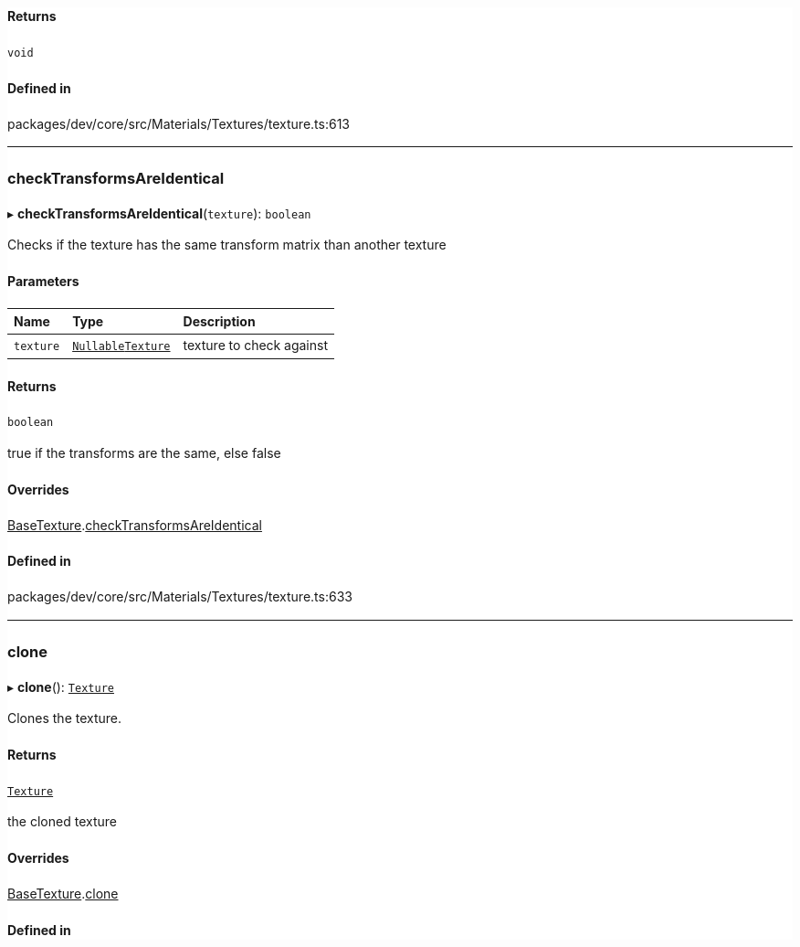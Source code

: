 #### Returns

`void`

#### Defined in

packages/dev/core/src/Materials/Textures/texture.ts:613

___

### checkTransformsAreIdentical

▸ **checkTransformsAreIdentical**(`texture`): `boolean`

Checks if the texture has the same transform matrix than another texture

#### Parameters

| Name | Type | Description |
| :------ | :------ | :------ |
| `texture` | [`Nullable`](../modules.md#nullable)[`Texture`](Texture.md) | texture to check against |

#### Returns

`boolean`

true if the transforms are the same, else false

#### Overrides

[BaseTexture](BaseTexture.md).[checkTransformsAreIdentical](BaseTexture.md#checktransformsareidentical)

#### Defined in

packages/dev/core/src/Materials/Textures/texture.ts:633

___

### clone

▸ **clone**(): [`Texture`](Texture.md)

Clones the texture.

#### Returns

[`Texture`](Texture.md)

the cloned texture

#### Overrides

[BaseTexture](BaseTexture.md).[clone](BaseTexture.md#clone)

#### Defined in
